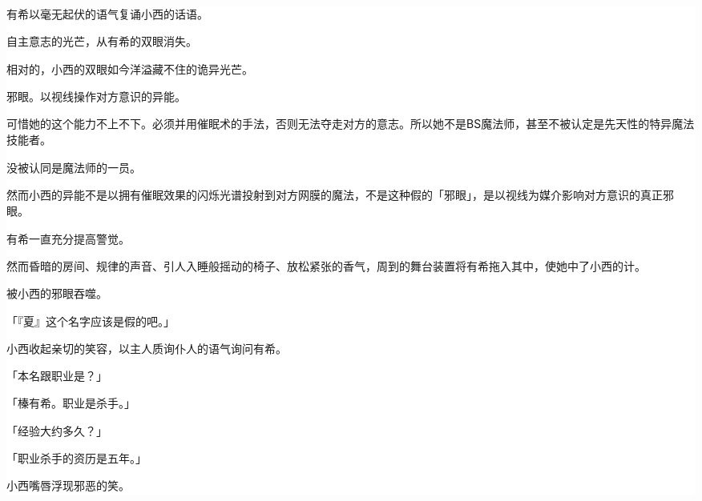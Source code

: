 有希以毫无起伏的语气复诵小西的话语。

自主意志的光芒，从有希的双眼消失。

相对的，小西的双眼如今洋溢藏不住的诡异光芒。

邪眼。以视线操作对方意识的异能。

可惜她的这个能力不上不下。必须并用催眠术的手法，否则无法夺走对方的意志。所以她不是BS魔法师，甚至不被认定是先天性的特异魔法技能者。

没被认同是魔法师的一员。

然而小西的异能不是以拥有催眠效果的闪烁光谱投射到对方网膜的魔法，不是这种假的「邪眼」，是以视线为媒介影响对方意识的真正邪眼。

有希一直充分提高警觉。

然而昏暗的房间、规律的声音、引人入睡般摇动的椅子、放松紧张的香气，周到的舞台装置将有希拖入其中，使她中了小西的计。

被小西的邪眼吞噬。

「『夏』这个名字应该是假的吧。」

小西收起亲切的笑容，以主人质询仆人的语气询问有希。

「本名跟职业是？」

「榛有希。职业是杀手。」

「经验大约多久？」

「职业杀手的资历是五年。」

小西嘴唇浮现邪恶的笑。

